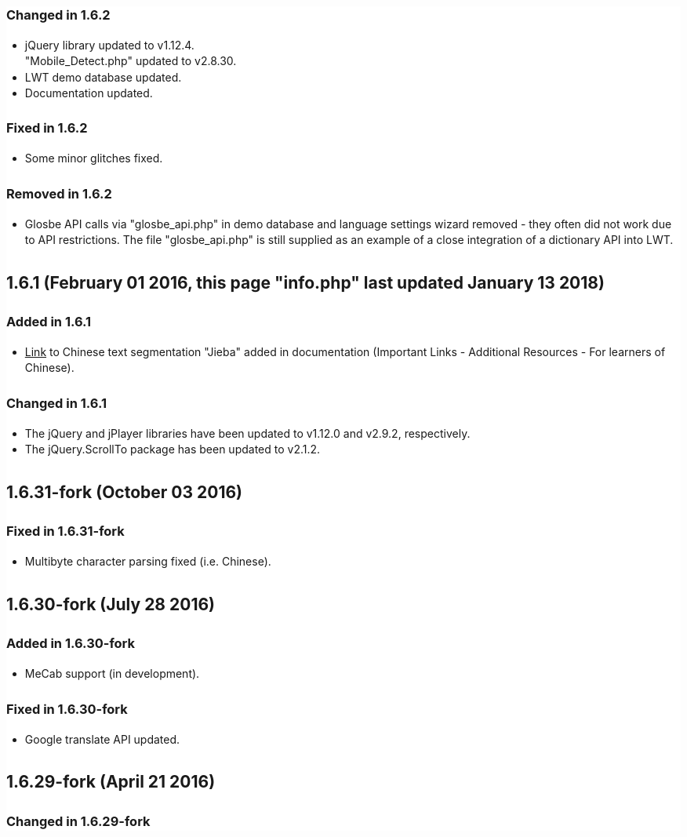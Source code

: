 ### Changed in 1.6.2

* jQuery library updated to v1.12.4.  
    "Mobile\_Detect.php" updated to v2.8.30.  
* LWT demo database updated.  
* Documentation updated.

### Fixed in 1.6.2

* Some minor glitches fixed.

### Removed in 1.6.2

* Glosbe API calls via "glosbe\_api.php" in demo database and language settings wizard removed - they often did not work due to API restrictions. The file "glosbe\_api.php" is still supplied as an example of a close integration of a dictionary API into LWT.  

## 1.6.1 (February 01 2016, this page "info.php" last updated January 13 2018)

### Added in 1.6.1

* [Link](info.html#links) to Chinese text segmentation "Jieba" added in documentation (Important Links - Additional Resources - For learners of Chinese).

### Changed in 1.6.1

* The jQuery and jPlayer libraries have been updated to v1.12.0 and v2.9.2, respectively.
* The jQuery.ScrollTo package has been updated to v2.1.2.

## 1.6.31-fork (October 03 2016)

### Fixed in 1.6.31-fork

* Multibyte character parsing fixed (i.e. Chinese).  

## 1.6.30-fork (July 28 2016)

### Added in 1.6.30-fork

* MeCab support (in development).

### Fixed in 1.6.30-fork

* Google translate API updated.  

## 1.6.29-fork (April 21 2016)

### Changed in 1.6.29-fork
